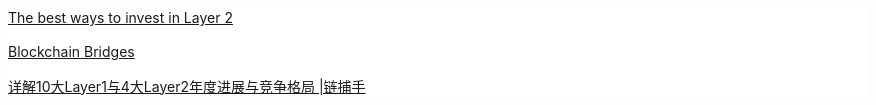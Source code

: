 [The best ways to invest in Layer 2](https://newsletter.banklesshq.com/p/the-best-ways-to-invest-in-layer?s=r)

[Blockchain Bridges](https://medium.com/1kxnetwork/blockchain-bridges-5db6afac44f8)

[详解10大Layer1与4大Layer2年度进展与竞争格局 |链捕手](https://mp.weixin.qq.com/s?__biz=MzU4MTQwMzMxOA==&mid=2247488686&idx=1&sn=a02c7db30f3dddb87ce1a1376b612d9c&chksm=fd494377ca3eca6189517e9c3cf739c2b352417928dccf066dc5cf748614dda77081eb97b89a&scene=21#wechat_redirect)